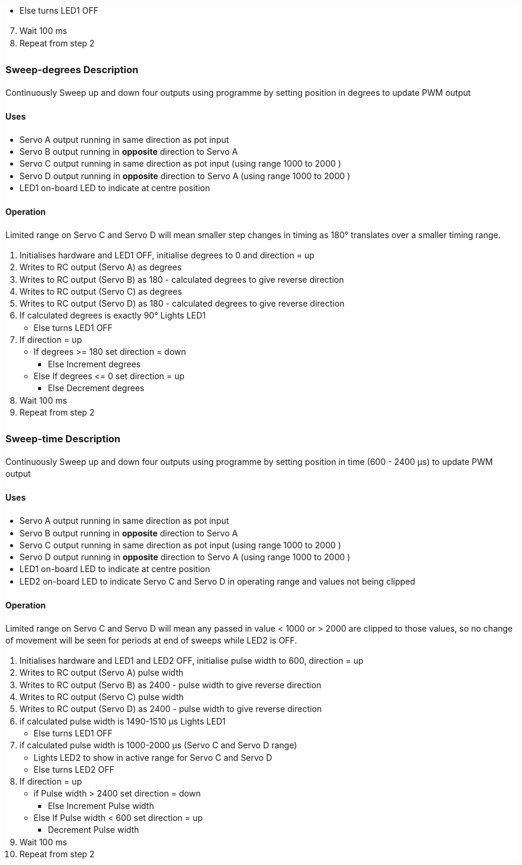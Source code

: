    - Else turns LED1 OFF
7. Wait 100 ms
8. Repeat from step 2
### Sweep-degrees Description
Continuously Sweep up and down four outputs using programme by setting position in degrees to update PWM output
#### Uses
- Servo A output running in same direction as pot input
- Servo B output running in **opposite** direction to Servo A
- Servo C output running in same direction as pot input (using range 1000 to 2000 )
- Servo D output running in **opposite** direction to Servo A (using range 1000 to 2000 )
- LED1 on-board LED to indicate at centre position
#### Operation
Limited range on Servo C and Servo D will mean smaller step changes in timing as 180&deg; translates
over a smaller timing range.
1. Initialises hardware and LED1 OFF, initialise degrees to 0 and direction = up
2. Writes to RC output (Servo A) as degrees
3. Writes to RC output (Servo B) as 180 - calculated degrees to give reverse direction
4. Writes to RC output (Servo C) as degrees
5. Writes to RC output (Servo D) as 180 - calculated degrees to give reverse direction
6. If calculated degrees is exactly 90&deg;  Lights LED1
   - Else turns LED1 OFF
7. If direction = up
   - If degrees >= 180 set direction = down
      - Else Increment degrees
   - Else If degrees <= 0 set direction = up
     - Else Decrement degrees
8. Wait 100 ms
9. Repeat from step 2

### Sweep-time Description
Continuously Sweep up and down four outputs using programme by setting position in
time (600 - 2400 &micro;s) to update PWM output
#### Uses
- Servo A output running in same direction as pot input
- Servo B output running in **opposite** direction to Servo A
- Servo C output running in same direction as pot input (using range 1000 to 2000 )
- Servo D output running in **opposite** direction to Servo A (using range 1000 to 2000 )
- LED1 on-board LED to indicate at centre position
- LED2 on-board LED to indicate Servo C and Servo D in operating range and values not being clipped
#### Operation
Limited range on Servo C and Servo D will mean any passed in value < 1000 or > 2000 are clipped to
those values, so no change of movement will be seen for periods at end of sweeps while LED2 is OFF.
1. Initialises hardware and LED1 and LED2 OFF, initialise pulse width to 600, direction = up
2. Writes to RC output (Servo A) pulse width
3. Writes to RC output (Servo B) as 2400 - pulse width to give reverse direction
4. Writes to RC output (Servo C) pulse width
5. Writes to RC output (Servo D) as 2400 - pulse width to give reverse direction
6. if calculated pulse width is 1490-1510 &micro;s Lights LED1
   - Else turns LED1 OFF
7. if calculated pulse width is 1000-2000 &micro;s (Servo C and Servo D range)
   - Lights LED2 to show in active range for Servo C and Servo D
   - Else turns LED2 OFF
8. If direction = up
   - if Pulse width > 2400 set direction = down
     -  Else Increment Pulse width
   - Else If Pulse width < 600 set direction = up
     - Decrement Pulse width
9. Wait 100 ms
10. Repeat from step 2
